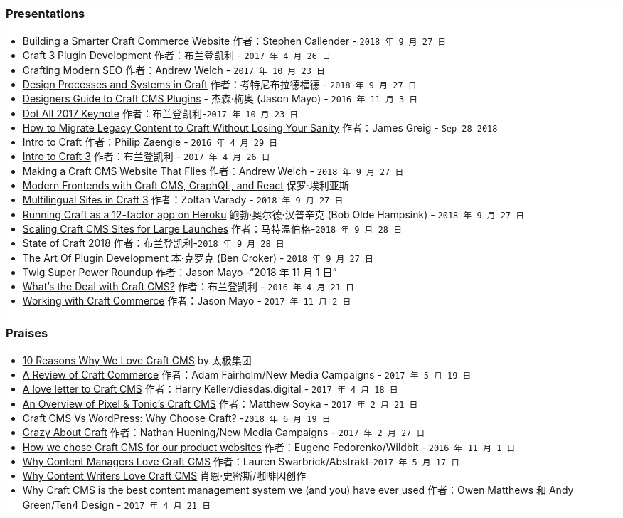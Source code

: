 ### Presentations
- [Building a Smarter Craft Commerce Website](https://speakerdeck.com/sjcallender/building-a-smarter-craft-commerce-website) 作者：Stephen Callender - `2018 年 9 月 27 日`
- [Craft 3 Plugin Development](https://speakerdeck.com/brandonkelly/craft-3-plugin-development) 作者：布兰登凯利 - `2017 年 4 月 26 日`
- [Crafting Modern SEO](https://speakerdeck.com/nystudio107/crafting-modern-seo) 作者：Andrew Welch - `2017 年 10 月 23 日`
- [Design Processes and Systems in Craft](https://www.slideshare.net/CourtneyBradford/design-processes-and-systems-in-craft-116882979) 作者：考特尼布拉德福德 - `2018 年 9 月 27 日`
- [Designers Guide to Craft CMS Plugins](https://speakerdeck.com/bymayo/designers-guide-to-craft-cms-plugins) - 杰森·梅奥 (Jason Mayo) - `2016 年 11 月 3 日`
- [Dot All 2017 Keynote](https://speakerdeck.com/brandonkelly/dot-all-2017-keynote) 作者：布兰登凯利-`2017 年 10 月 23 日`
- [How to Migrate Legacy Content to Craft Without Losing Your Sanity](https://speakerdeck.com/jamesgreig/how-to-migrate-legacy-content-to-craft-without-losing-your-sanity) 作者：James Greig - `Sep 28 2018`
- [Intro to Craft](https://speakerdeck.com/philipzaengle/intro-to-craft) 作者：Philip Zaengle - `2016 年 4 月 29 日`
- [Intro to Craft 3](https://speakerdeck.com/brandonkelly/intro-to-craft-3) 作者：布兰登凯利 - `2017 年 4 月 26 日`
- [Making a Craft CMS Website That Flies](https://speakerdeck.com/nystudio107/making-a-craft-cms-website-that-flies) 作者：Andrew Welch - `2018 年 9 月 27 日`
- [Modern Frontends with Craft CMS, GraphQL, and React](https://pauloelias.github.io/modern-frontends-craft-react-graphql-v1/#0) 保罗·埃利亚斯
- [Multilingual Sites in Craft 3](https://speakerdeck.com/drifteaur/multilingual-sites-in-craft-3) 作者：Zoltan Varady - `2018 年 9 月 27 日`
- [Running Craft as a 12-factor app on Heroku](https://drive.google.com/file/d/16SJp0c8FvXi3Xfr0WtgXtH7-rY_-BGoj/view) 鲍勃·奥尔德·汉普辛克 (Bob Olde Hampsink) - `2018 年 9 月 27 日`
- [Scaling Craft CMS Sites for Large Launches](https://speakerdeck.com/mattweinberg/scaling-craft-cms-sites-for-large-launches) 作者：马特温伯格-`2018 年 9 月 28 日`
- [State of Craft 2018](https://speakerdeck.com/brandonkelly/state-of-craft-2018) 作者：布兰登凯利-`2018 年 9 月 28 日`
- [The Art Of Plugin Development](https://speakerdeck.com/putyourlightson/the-art-of-plugin-development) 本·克罗克 (Ben Croker) - `2018 年 9 月 27 日`
- [Twig Super Power Roundup](https://speakerdeck.com/bymayo/twig-super-power-roundup-craft-cms-3) 作者：Jason Mayo -“2018 年 11 月 1 日”
- [What’s the Deal with Craft CMS?](https://speakerdeck.com/brandonkelly/whats-the-deal-with-craft-cms) 作者：布兰登凯利 - `2016 年 4 月 21 日`
- [Working with Craft Commerce](https://speakerdeck.com/bymayo/working-with-craft-commerce) 作者：Jason Mayo - `2017 年 11 月 2 日`

### Praises
- [10 Reasons Why We Love Craft CMS](http://taechogroup.com/blog/10-reasons-why-we-love-craft-cms) by 太极集团
- [A Review of Craft Commerce](http://www.newmediacampaigns.com/blog/a-review-of-craft-commerce) 作者：Adam Fairholm/New Media Campaigns - `2017 年 5 月 19 日`
- [A love letter to Craft CMS](https://medium.com/diesdas-direct/a-love-letter-to-craft-cms-737f60d756cc) 作者：Harry Keller/diesdas.digital - `2017 年 4 月 18 日`
- [An Overview of Pixel & Tonic’s Craft CMS](https://medium.com/@msoyka91/an-overview-of-pixel-tonics-craft-cms-4bd9d5768ed0) 作者：Matthew Soyka - `2017 年 2 月 21 日`
- [Craft CMS Vs WordPress: Why Choose Craft?](https://medium.com/@galaxyweblinks/craft-cms-vs-wordpress-why-choose-craft-7a557cdb604d) -`2018 年 6 月 19 日`
- [Crazy About Craft](http://www.newmediacampaigns.com/blog/review-of-craft-cms-tips-to-get-started) 作者：Nathan Huening/New Media Campaigns - `2017 年 2 月 27 日`
- [How we chose Craft CMS for our product websites](https://wildbit.com/blog/2016/11/01/how-we-chose-craft-cms-for-products-websites) 作者：Eugene Fedorenko/Wildbit - `2016 年 11 月 1 日`
- [Why Content Managers Love Craft CMS](https://weareabstrakt.com/blog/2017/why-content-managers-love-craft-cms/) 作者：Lauren Swarbrick/Abstrakt-`2017 年 5 月 17 日`
- [Why Content Writers Love Craft CMS](https://caffeinecreations.ca/why-content-writers-love-craft-cms/) 肖恩·史密斯/咖啡因创作
- [Why Craft CMS is the best content management system we (and you) have ever used](https://www.ten4design.co.uk/insight/why-craft-cms-is-the-best-content-management-system) 作者：Owen Matthews 和 Andy Green/Ten4 Design - `2017 年 4 月 21 日`